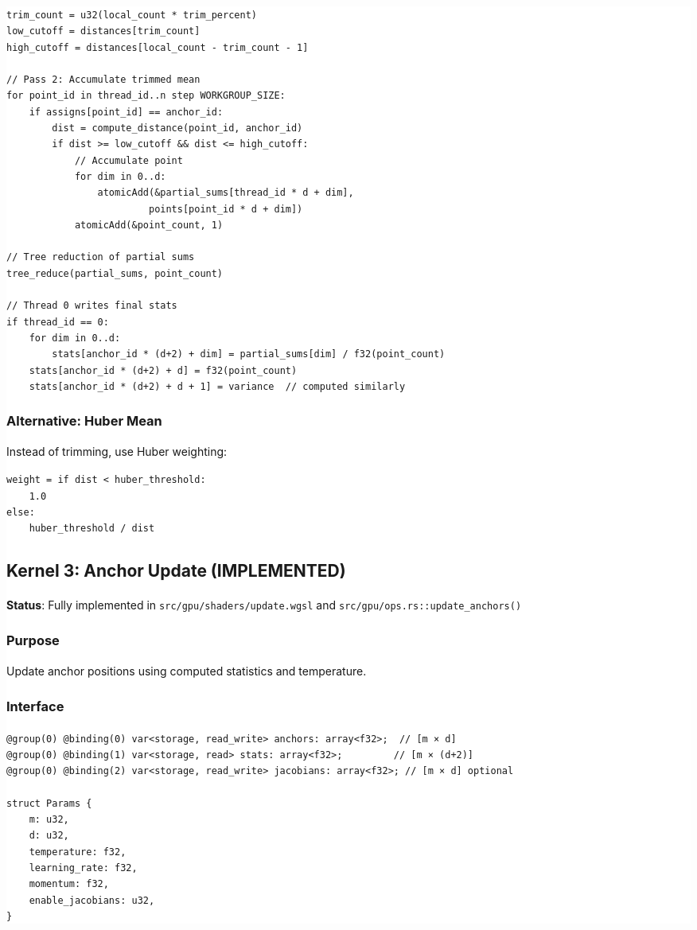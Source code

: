 ```
trim_count = u32(local_count * trim_percent)
low_cutoff = distances[trim_count]
high_cutoff = distances[local_count - trim_count - 1]

// Pass 2: Accumulate trimmed mean
for point_id in thread_id..n step WORKGROUP_SIZE:
    if assigns[point_id] == anchor_id:
        dist = compute_distance(point_id, anchor_id)
        if dist >= low_cutoff && dist <= high_cutoff:
            // Accumulate point
            for dim in 0..d:
                atomicAdd(&partial_sums[thread_id * d + dim], 
                         points[point_id * d + dim])
            atomicAdd(&point_count, 1)

// Tree reduction of partial sums
tree_reduce(partial_sums, point_count)

// Thread 0 writes final stats
if thread_id == 0:
    for dim in 0..d:
        stats[anchor_id * (d+2) + dim] = partial_sums[dim] / f32(point_count)
    stats[anchor_id * (d+2) + d] = f32(point_count)
    stats[anchor_id * (d+2) + d + 1] = variance  // computed similarly
```

### Alternative: Huber Mean
Instead of trimming, use Huber weighting:
```
weight = if dist < huber_threshold:
    1.0
else:
    huber_threshold / dist
```

## Kernel 3: Anchor Update (IMPLEMENTED)

**Status**: Fully implemented in `src/gpu/shaders/update.wgsl` and `src/gpu/ops.rs::update_anchors()`

### Purpose
Update anchor positions using computed statistics and temperature.

### Interface
```wgsl
@group(0) @binding(0) var<storage, read_write> anchors: array<f32>;  // [m × d]
@group(0) @binding(1) var<storage, read> stats: array<f32>;         // [m × (d+2)]
@group(0) @binding(2) var<storage, read_write> jacobians: array<f32>; // [m × d] optional

struct Params {
    m: u32,
    d: u32,
    temperature: f32,
    learning_rate: f32,
    momentum: f32,
    enable_jacobians: u32,
}
```
